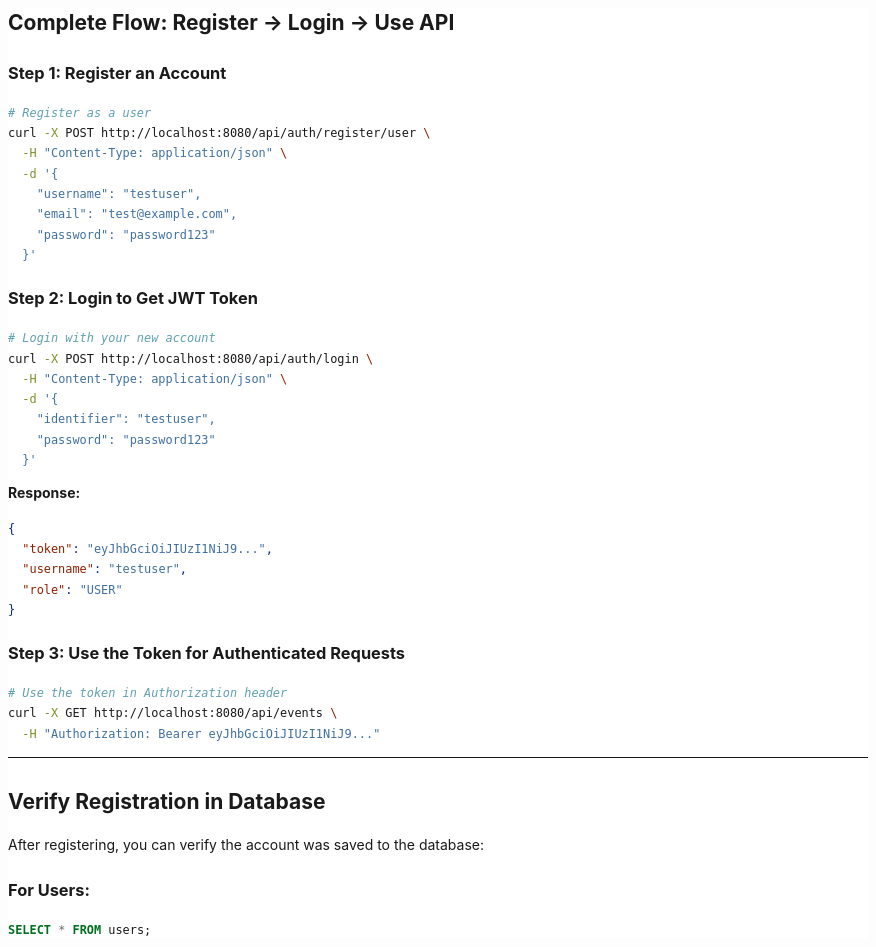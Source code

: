 ## Complete Flow: Register → Login → Use API

### Step 1: Register an Account

```bash
# Register as a user
curl -X POST http://localhost:8080/api/auth/register/user \
  -H "Content-Type: application/json" \
  -d '{
    "username": "testuser",
    "email": "test@example.com",
    "password": "password123"
  }'
```

### Step 2: Login to Get JWT Token

```bash
# Login with your new account
curl -X POST http://localhost:8080/api/auth/login \
  -H "Content-Type: application/json" \
  -d '{
    "identifier": "testuser",
    "password": "password123"
  }'
```

**Response:**
```json
{
  "token": "eyJhbGciOiJIUzI1NiJ9...",
  "username": "testuser",
  "role": "USER"
}
```

### Step 3: Use the Token for Authenticated Requests

```bash
# Use the token in Authorization header
curl -X GET http://localhost:8080/api/events \
  -H "Authorization: Bearer eyJhbGciOiJIUzI1NiJ9..."
```

---

## Verify Registration in Database

After registering, you can verify the account was saved to the database:

### For Users:
```sql
SELECT * FROM users;
```

